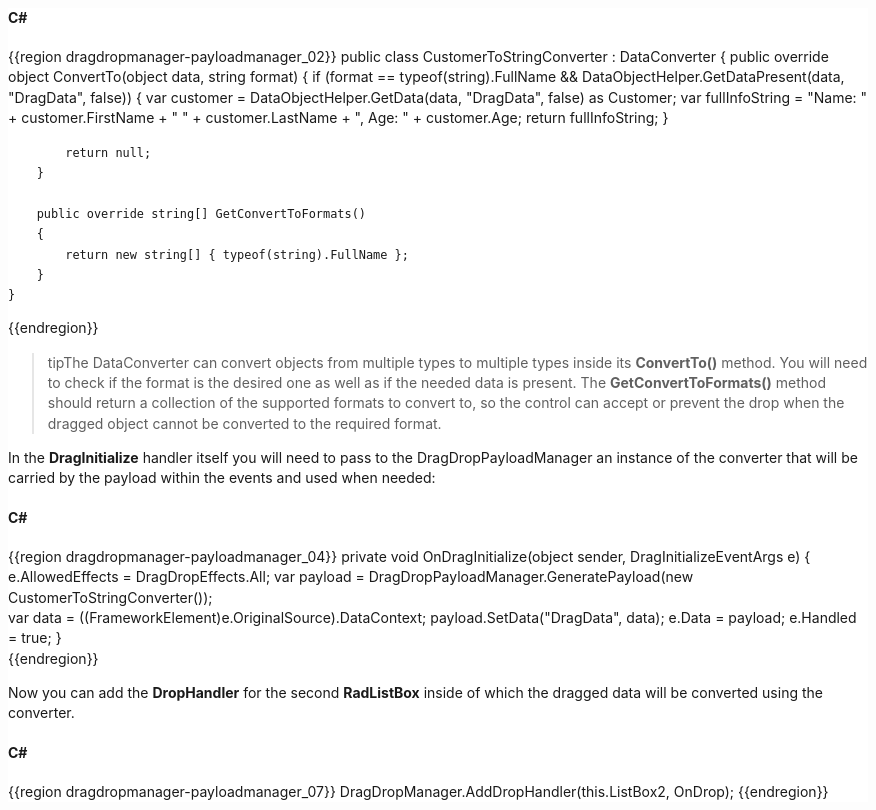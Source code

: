 #### __C#__

{{region dragdropmanager-payloadmanager_02}}
	public class CustomerToStringConverter : DataConverter
	{
	    public override object ConvertTo(object data, string format)
	    {
	        if (format == typeof(string).FullName && DataObjectHelper.GetDataPresent(data, "DragData", false))
	        {
	            var customer = DataObjectHelper.GetData(data, "DragData", false) as Customer;
	            var fullInfoString = "Name: " + customer.FirstName + " " + customer.LastName + ", Age: " + customer.Age;
	            return fullInfoString;
	        }
	
	        return null;
	    }
	
	    public override string[] GetConvertToFormats()
	    {
	        return new string[] { typeof(string).FullName };
	    }
	}
{{endregion}}

>tipThe DataConverter can convert objects from multiple types to multiple types inside its __ConvertTo()__ method. You will need to check if the format is the desired one as well as if the needed data is present. The __GetConvertToFormats()__ method should return a collection of the supported formats to convert to, so the control can accept or prevent the drop when the dragged object cannot be converted to the required format.

In the __DragInitialize__ handler itself you will need to pass to the DragDropPayloadManager an instance of the converter that will be carried by the payload within the events and used when needed:

#### __C#__

{{region dragdropmanager-payloadmanager_04}}
	private void OnDragInitialize(object sender, DragInitializeEventArgs e)
	{
	    e.AllowedEffects = DragDropEffects.All;
	    var payload = DragDropPayloadManager.GeneratePayload(new CustomerToStringConverter());            
	    var data = ((FrameworkElement)e.OriginalSource).DataContext;
	    payload.SetData("DragData", data);
	    e.Data = payload;
	    e.Handled = true;
	}            
{{endregion}}

Now you can add the __DropHandler__ for the second __RadListBox__ inside of which the dragged data will be converted using the converter.        

#### __C#__

{{region dragdropmanager-payloadmanager_07}}
	DragDropManager.AddDropHandler(this.ListBox2, OnDrop);
{{endregion}}
